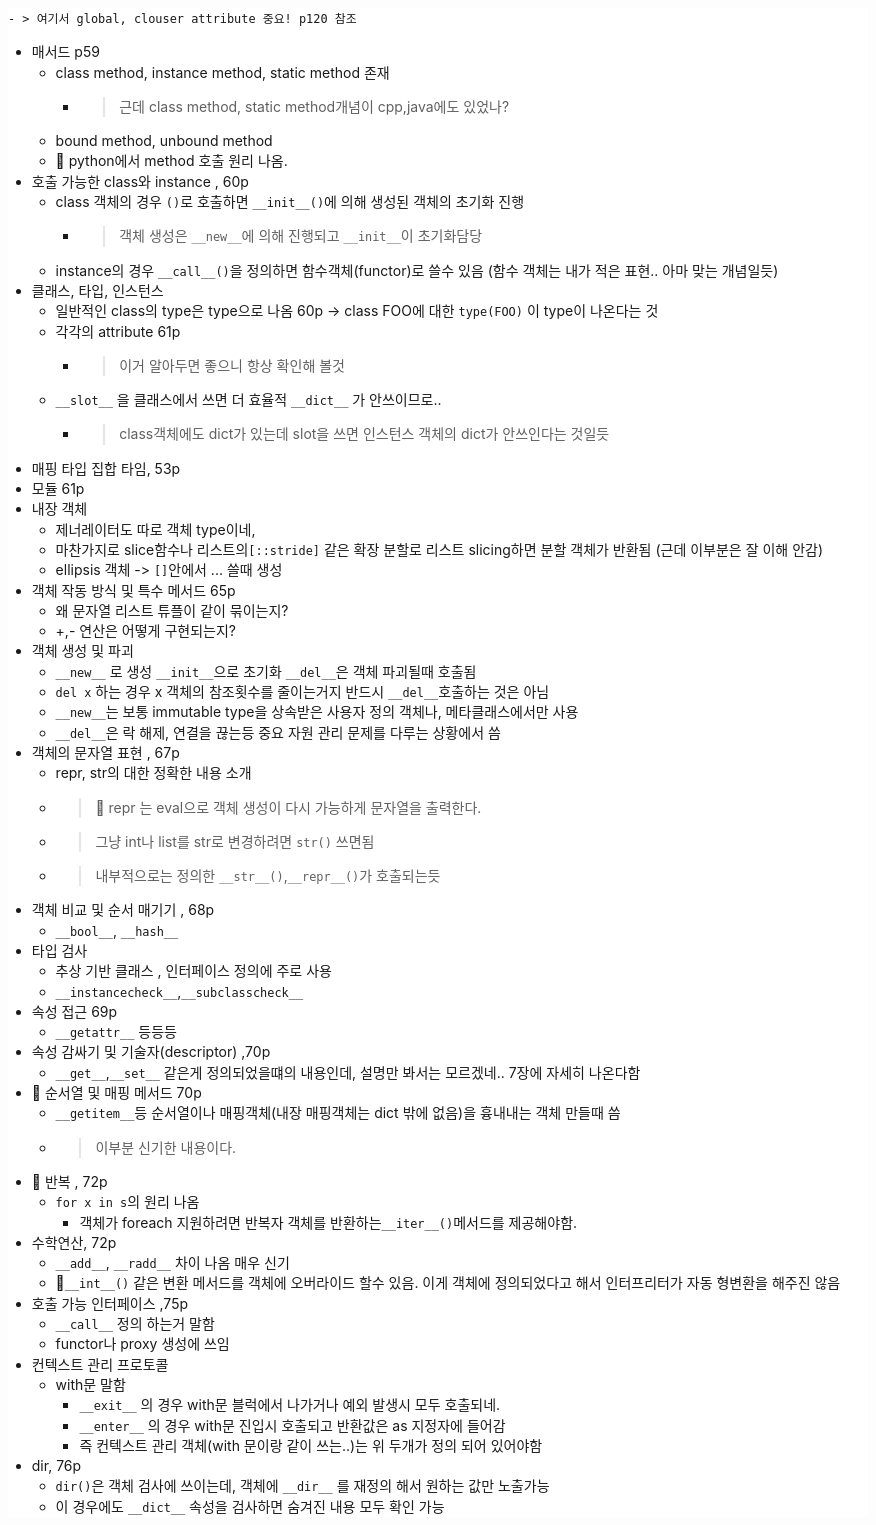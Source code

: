     - > 여기서 global, clouser attribute 중요! p120 참조
  - 매서드 p59
    - class method, instance method, static method 존재
      - > 근데 class method, static method개념이 cpp,java에도 있었나?
    - bound method, unbound method
    - 🌟 python에서 method 호출 원리 나옴.
  - 호출 가능한 class와 instance , 60p
    - class 객체의 경우 `()`로 호출하면 `__init__()`에 의해 생성된 객체의 초기화 진행
      - > 객체 생성은 `__new__`에 의해 진행되고 `__init__`이 초기화담당
    - instance의 경우 `__call__()`을 정의하면 함수객체(functor)로 쓸수 있음 (함수 객체는 내가 적은 표현.. 아마 맞는 개념일듯) 
  - 클래스, 타입, 인스턴스
    - 일반적인 class의 type은 type으로 나옴 60p -> class FOO에 대한 `type(FOO)` 이 type이 나온다는 것
    - 각각의 attribute 61p
      - > 이거 알아두면 좋으니 항상 확인해 볼것
    - `__slot__` 을 클래스에서 쓰면 더 효율적 `__dict__` 가 안쓰이므로.. 
      - > class객체에도 dict가 있는데 slot을 쓰면 인스턴스 객체의 dict가 안쓰인다는 것일듯
- 매핑 타입 집합 타임, 53p
- 모듈 61p  
- 내장 객체
  - 제너레이터도 따로 객체 type이네,   
  - 마찬가지로 slice함수나 리스트의`[::stride]` 같은 확장 분할로 리스트 slicing하면 분할 객체가 반환됨 (근데 이부분은 잘 이해 안감)
  - ellipsis 객체 -> `[]`안에서 ... 쓸때 생성
- 객체 작동 방식 및 특수 메서드 65p
  - 왜 문자열 리스트 튜플이 같이 묶이는지?
  - +,- 연산은 어떻게 구현되는지?
- 객체 생성 및 파괴
  - `__new__` 로 생성 `__init__`으로 초기화 `__del__`은 객체 파괴될때 호출됨 
  - `del x` 하는 경우 x 객체의 참조횟수를 줄이는거지 반드시 `__del__`호출하는 것은 아님
  - `__new__`는 보통 immutable type을 상속받은 사용자 정의 객체나, 메타클래스에서만 사용
  - `__del__`은 락 해제, 연결을 끊는등 중요 자원 관리 문제를 다루는 상황에서 씀
- 객체의 문자열 표현 , 67p
  - repr, str의 대한 정확한 내용 소개
  - > 🌟 repr 는 eval으로 객체 생성이 다시 가능하게 문자열을 출력한다.  
  - > 그냥 int나 list를 str로 변경하려면 `str()` 쓰면됨
  - > 내부적으로는 정의한 `__str__()`,`__repr__()`가 호출되는듯
- 객체 비교 및 순서 매기기 , 68p
  - `__bool__`, `__hash__`
- 타입 검사
  - 추상 기반 클래스 , 인터페이스 정의에 주로 사용
  - `__instancecheck__`,`__subclasscheck__`
- 속성 접근 69p
  - `__getattr__` 등등등
- 속성 감싸기 및 기술자(descriptor) ,70p
  - `__get__`,`__set__` 같은게 정의되었을떄의 내용인데, 설명만 봐서는 모르겠네.. 7장에 자세히 나온다함
- 🤩 순서열 및 매핑 메서드 70p
  - `__getitem__`등 순서열이나 매핑객체(내장 매핑객체는 dict 밖에 없음)을 흉내내는 객체 만들때 씀
  - > 이부분 신기한 내용이다. 
- 🌟 반복 , 72p
  - `for x in s`의 원리 나옴
    - 객체가 foreach 지원하려면 반복자 객체를 반환하는`__iter__()`메서드를 제공해야함. 
- 수학연산, 72p
  - `__add__`, `__radd__`  차이 나옴 매우 신기
  - 🌟`__int__()` 같은 변환 메서드를 객체에 오버라이드 할수 있음. 이게 객체에 정의되었다고 해서 인터프리터가 자동 형변환을 해주진 않음
- 호출 가능 인터페이스 ,75p
  - `__call__` 정의 하는거 말함
  - functor나 proxy 생성에 쓰임
- 컨텍스트 관리 프로토콜
  - with문 말함
    - `__exit__` 의 경우 with문 블럭에서 나가거나 예외 발생시 모두 호출되네.
    - `__enter__` 의 경우 with문 진입시 호출되고 반환값은 as 지정자에 들어감
    - 즉 컨텍스트 관리 객체(with 문이랑 같이 쓰는..)는 위 두개가 정의 되어 있어야함
- dir, 76p
  - `dir()`은 객체 검사에 쓰이는데, 객체에  `__dir__` 를 재정의 해서 원하는 값만 노출가능
  - 이 경우에도 `__dict__` 속성을 검사하면 숨겨진 내용 모두 확인 가능